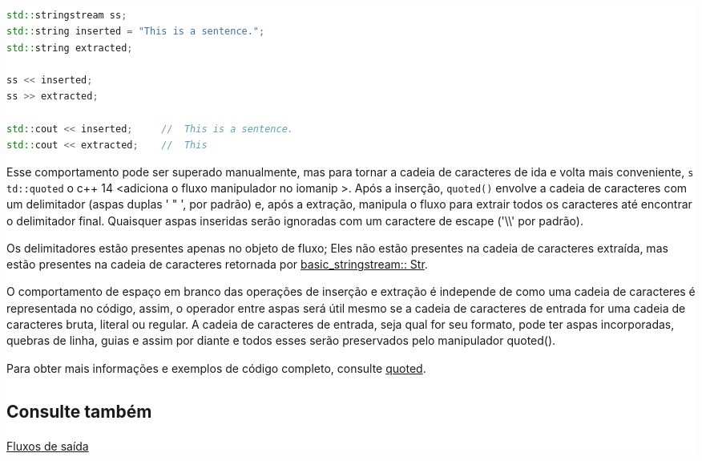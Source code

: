 ```cpp
std::stringstream ss;
std::string inserted = "This is a sentence.";
std::string extracted;

ss << inserted;
ss >> extracted;

std::cout << inserted;     //  This is a sentence.
std::cout << extracted;    //  This
```

Esse comportamento pode ser superado manualmente, mas para tornar a cadeia de caracteres de ida e volta mais conveniente, `std::quoted` o c++ 14 \<adiciona o fluxo manipulador no iomanip >. Após a inserção, `quoted()` envolve a cadeia de caracteres com um delimitador (aspas duplas ' " ', por padrão) e, após a extração, manipula o fluxo para extrair todos os caracteres até encontrar o delimitador final. Quaisquer aspas inseridas serão ignoradas com um caractere de escape ('\\\\' por padrão).

Os delimitadores estão presentes apenas no objeto de fluxo; Eles não estão presentes na cadeia de caracteres extraída, mas estão presentes na cadeia de caracteres retornada por [basic_stringstream:: Str](../standard-library/basic-stringstream-class.md#str).

O comportamento de espaço em branco das operações de inserção e extração é independe de como uma cadeia de caracteres é representada no código, assim, o operador entre aspas será útil mesmo se a cadeia de caracteres de entrada for uma cadeia de caracteres bruta, literal ou regular. A cadeia de caracteres de entrada, seja qual for seu formato, pode ter aspas incorporadas, quebras de linha, guias e assim por diante e todos esses serão preservados pelo manipulador quoted().

Para obter mais informações e exemplos de código completo, consulte [quoted](../standard-library/iomanip-functions.md#quoted).

## <a name="see-also"></a>Consulte também

[Fluxos de saída](../standard-library/output-streams.md)

